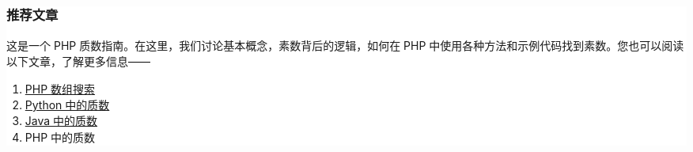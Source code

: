 

### 推荐文章

这是一个 PHP 质数指南。在这里，我们讨论基本概念，素数背后的逻辑，如何在 PHP 中使用各种方法和示例代码找到素数。您也可以阅读以下文章，了解更多信息——

1.  [PHP 数组搜索](https://www.educba.com/php-array-search/)
2.  [Python 中的质数](https://www.educba.com/prime-numbers-in-python/)
3.  [Java 中的质数](https://www.educba.com/prime-numbers-in-java/)
4.  PHP 中的质数





